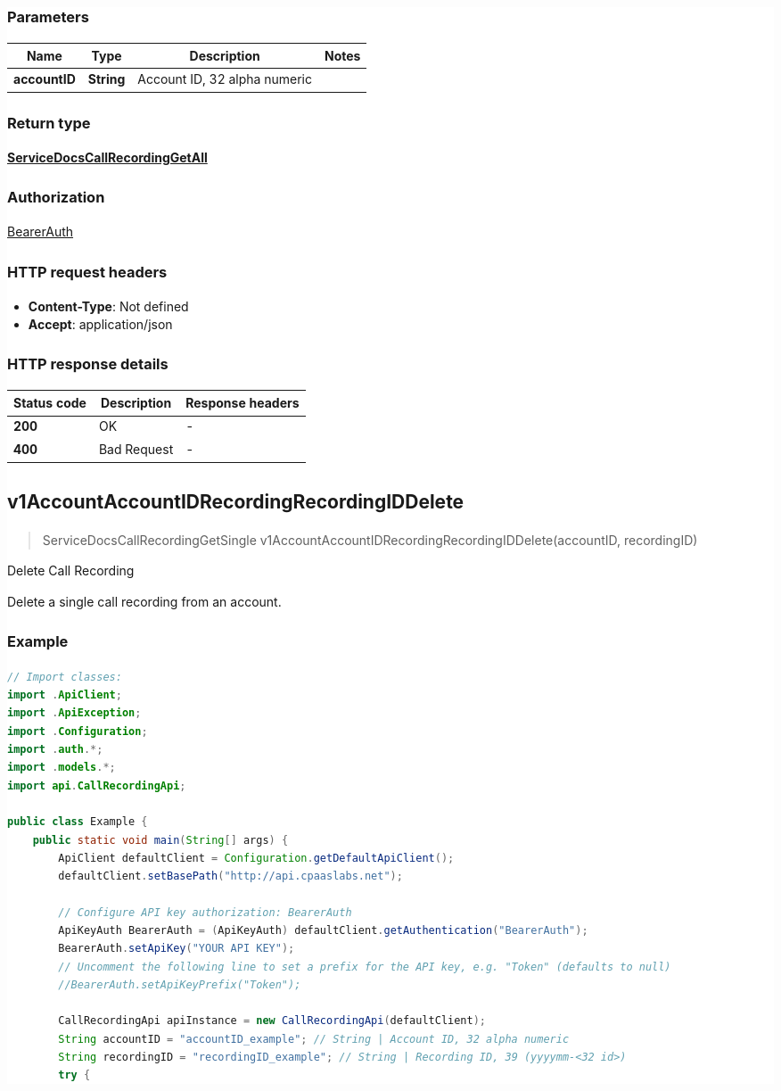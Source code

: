 ### Parameters


| Name | Type | Description  | Notes |
|------------- | ------------- | ------------- | -------------|
| **accountID** | **String**| Account ID, 32 alpha numeric | |

### Return type

[**ServiceDocsCallRecordingGetAll**](ServiceDocsCallRecordingGetAll.md)

### Authorization

[BearerAuth](../README.md#BearerAuth)

### HTTP request headers

- **Content-Type**: Not defined
- **Accept**: application/json


### HTTP response details
| Status code | Description | Response headers |
|-------------|-------------|------------------|
| **200** | OK |  -  |
| **400** | Bad Request |  -  |


## v1AccountAccountIDRecordingRecordingIDDelete

> ServiceDocsCallRecordingGetSingle v1AccountAccountIDRecordingRecordingIDDelete(accountID, recordingID)

Delete Call Recording

Delete a single call recording from an account.

### Example

```java
// Import classes:
import .ApiClient;
import .ApiException;
import .Configuration;
import .auth.*;
import .models.*;
import api.CallRecordingApi;

public class Example {
    public static void main(String[] args) {
        ApiClient defaultClient = Configuration.getDefaultApiClient();
        defaultClient.setBasePath("http://api.cpaaslabs.net");
        
        // Configure API key authorization: BearerAuth
        ApiKeyAuth BearerAuth = (ApiKeyAuth) defaultClient.getAuthentication("BearerAuth");
        BearerAuth.setApiKey("YOUR API KEY");
        // Uncomment the following line to set a prefix for the API key, e.g. "Token" (defaults to null)
        //BearerAuth.setApiKeyPrefix("Token");

        CallRecordingApi apiInstance = new CallRecordingApi(defaultClient);
        String accountID = "accountID_example"; // String | Account ID, 32 alpha numeric
        String recordingID = "recordingID_example"; // String | Recording ID, 39 (yyyymm-<32 id>)
        try {
```